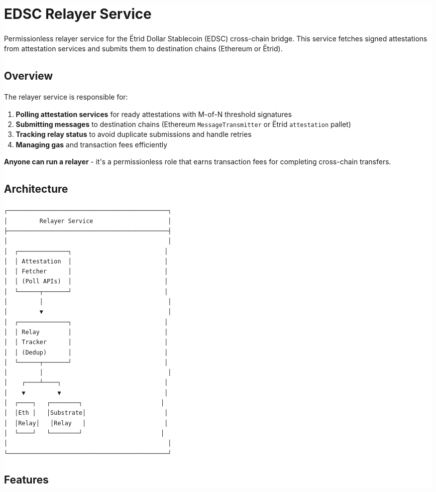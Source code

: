 # EDSC Relayer Service

Permissionless relayer service for the Ëtrid Dollar Stablecoin (EDSC) cross-chain bridge. This service fetches signed attestations from attestation services and submits them to destination chains (Ethereum or Ëtrid).

## Overview

The relayer service is responsible for:

1. **Polling attestation services** for ready attestations with M-of-N threshold signatures
2. **Submitting messages** to destination chains (Ethereum `MessageTransmitter` or Ëtrid `attestation` pallet)
3. **Tracking relay status** to avoid duplicate submissions and handle retries
4. **Managing gas** and transaction fees efficiently

**Anyone can run a relayer** - it's a permissionless role that earns transaction fees for completing cross-chain transfers.

## Architecture

```
┌─────────────────────────────────────────────┐
│         Relayer Service                     │
├─────────────────────────────────────────────┤
│                                             │
│  ┌──────────────┐                          │
│  │ Attestation  │                          │
│  │ Fetcher      │                          │
│  │ (Poll APIs)  │                          │
│  └──────┬───────┘                          │
│         │                                   │
│         ▼                                   │
│  ┌──────────────┐                          │
│  │ Relay        │                          │
│  │ Tracker      │                          │
│  │ (Dedup)      │                          │
│  └──────┬───────┘                          │
│         │                                   │
│    ┌────┴────┐                             │
│    ▼         ▼                             │
│  ┌────┐   ┌────────┐                      │
│  │Eth │   │Substrate│                      │
│  │Relay│   │Relay   │                      │
│  └────┘   └────────┘                      │
│                                             │
└─────────────────────────────────────────────┘
```

## Features
